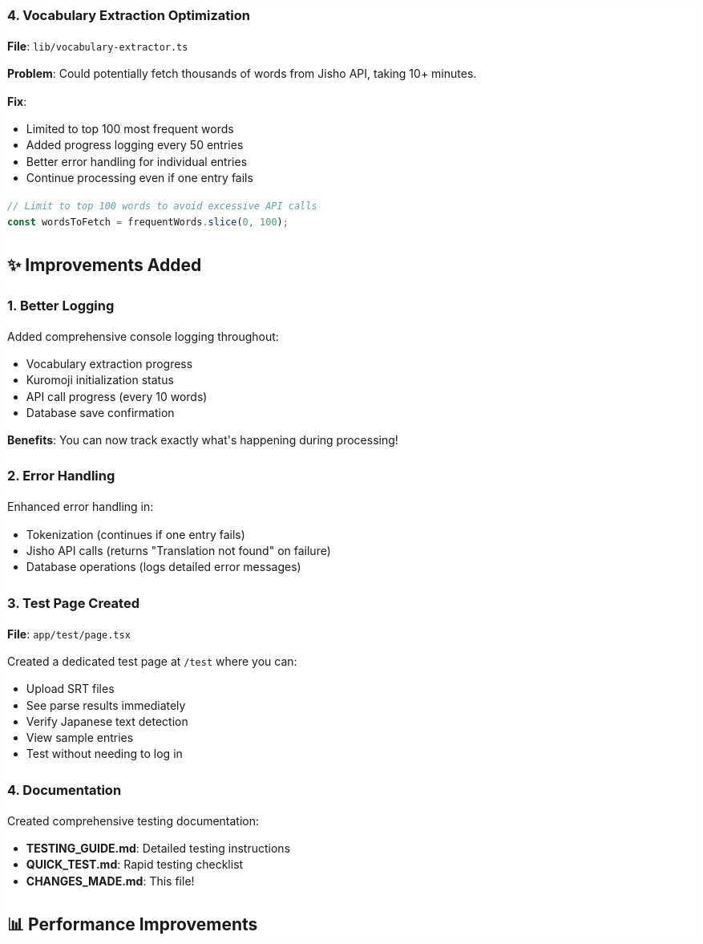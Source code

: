 ### 4. **Vocabulary Extraction Optimization**
**File**: `lib/vocabulary-extractor.ts`

**Problem**: Could potentially fetch thousands of words from Jisho API, taking 10+ minutes.

**Fix**: 
- Limited to top 100 most frequent words
- Added progress logging every 50 entries
- Better error handling for individual entries
- Continue processing even if one entry fails

```typescript
// Limit to top 100 words to avoid excessive API calls
const wordsToFetch = frequentWords.slice(0, 100);
```

## ✨ Improvements Added

### 1. **Better Logging**
Added comprehensive console logging throughout:
- Vocabulary extraction progress
- Kuromoji initialization status
- API call progress (every 10 words)
- Database save confirmation

**Benefits**: You can now track exactly what's happening during processing!

### 2. **Error Handling**
Enhanced error handling in:
- Tokenization (continues if one entry fails)
- Jisho API calls (returns "Translation not found" on failure)
- Database operations (logs detailed error messages)

### 3. **Test Page Created**
**File**: `app/test/page.tsx`

Created a dedicated test page at `/test` where you can:
- Upload SRT files
- See parse results immediately
- Verify Japanese text detection
- View sample entries
- Test without needing to log in

### 4. **Documentation**
Created comprehensive testing documentation:
- **TESTING_GUIDE.md**: Detailed testing instructions
- **QUICK_TEST.md**: Rapid testing checklist
- **CHANGES_MADE.md**: This file!

## 📊 Performance Improvements
